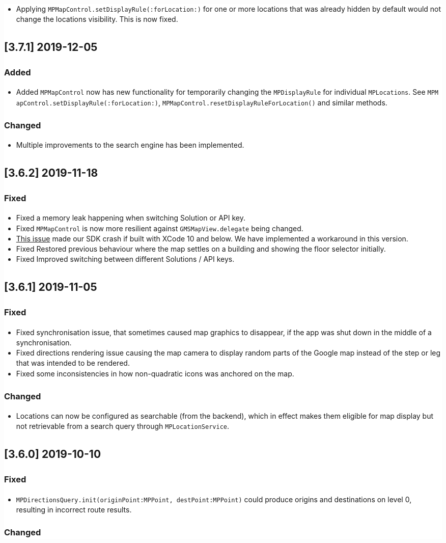 - Applying  `MPMapControl.setDisplayRule(:forLocation:)` for one or more locations that was already hidden by default would not change the locations visibility. This is now fixed.

## [3.7.1] 2019-12-05

### Added

- Added `MPMapControl` now has new functionality for temporarily changing the `MPDisplayRule` for individual `MPLocations`.  See `MPMapControl.setDisplayRule(:forLocation:)`, `MPMapControl.resetDisplayRuleForLocation()` and similar methods.

### Changed

- Multiple improvements to the search engine has been implemented.

## [3.6.2] 2019-11-18

### Fixed

- Fixed a memory leak happening when switching Solution or API key.
- Fixed `MPMapControl` is now more resilient against `GMSMapView.delegate` being changed.
- [This issue](https://forums.developer.apple.com/thread/123003) made our SDK crash if built with XCode 10 and below. We have implemented a workaround in this version.
- Fixed Restored previous behaviour where the map settles on a building and showing the floor selector initially.
- Fixed Improved switching between different Solutions / API keys.

## [3.6.1] 2019-11-05

### Fixed

- Fixed synchronisation issue, that sometimes caused map graphics to disappear, if the app was shut down in the middle of a synchronisation.
- Fixed directions rendering issue causing the map camera to display random parts of the Google map instead of the step or leg that was intended to be rendered.
- Fixed some inconsistencies in how non-quadratic icons was anchored on the map.

### Changed

- Locations can now be configured as searchable (from the backend), which in effect makes them eligible for map display but not retrievable from a search query through `MPLocationService`.

## [3.6.0] 2019-10-10

### Fixed

- `MPDirectionsQuery.init(originPoint:MPPoint, destPoint:MPPoint)` could produce origins and destinations on level 0, resulting in incorrect route results.

### Changed
